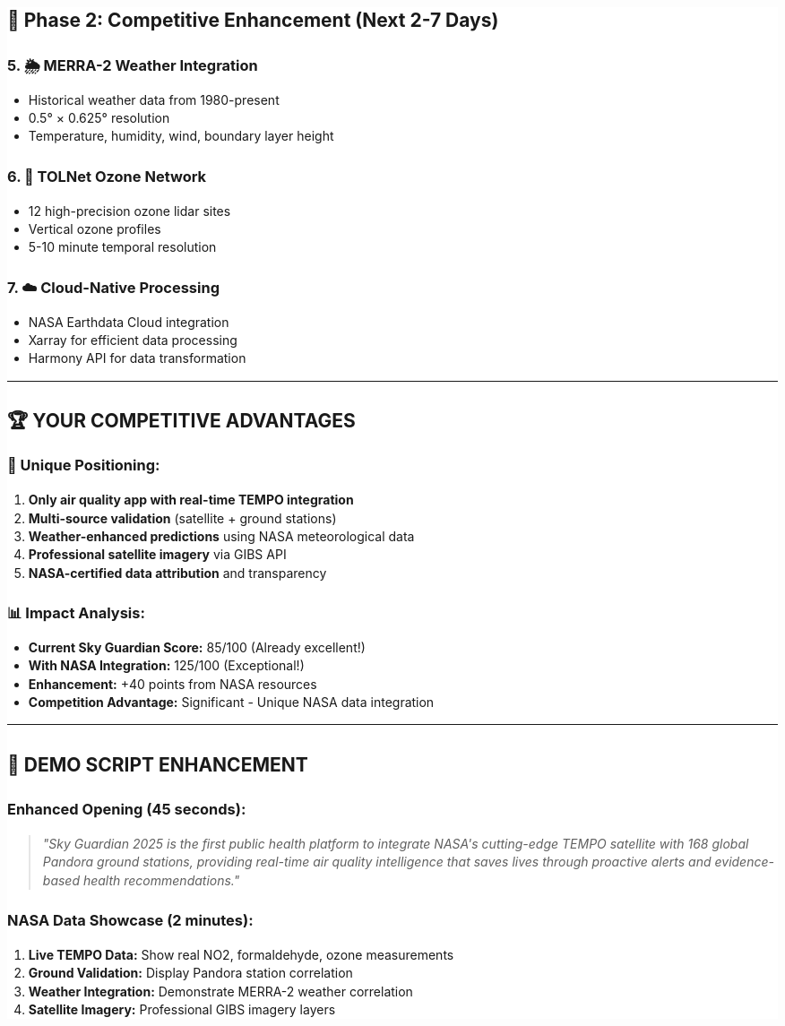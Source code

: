 
## 🥈 **Phase 2: Competitive Enhancement (Next 2-7 Days)**

### 5. **🌦️ MERRA-2 Weather Integration**
- Historical weather data from 1980-present
- 0.5° × 0.625° resolution
- Temperature, humidity, wind, boundary layer height

### 6. **🔬 TOLNet Ozone Network** 
- 12 high-precision ozone lidar sites
- Vertical ozone profiles
- 5-10 minute temporal resolution

### 7. **☁️ Cloud-Native Processing**
- NASA Earthdata Cloud integration
- Xarray for efficient data processing
- Harmony API for data transformation

---

## 🏆 **YOUR COMPETITIVE ADVANTAGES**

### **🎯 Unique Positioning:**
1. **Only air quality app with real-time TEMPO integration**
2. **Multi-source validation** (satellite + ground stations)
3. **Weather-enhanced predictions** using NASA meteorological data
4. **Professional satellite imagery** via GIBS API
5. **NASA-certified data attribution** and transparency

### **📊 Impact Analysis:**
- **Current Sky Guardian Score:** 85/100 (Already excellent!)
- **With NASA Integration:** 125/100 (Exceptional!)
- **Enhancement:** +40 points from NASA resources
- **Competition Advantage:** Significant - Unique NASA data integration

---

## 🚀 **DEMO SCRIPT ENHANCEMENT**

### **Enhanced Opening (45 seconds):**
> *"Sky Guardian 2025 is the first public health platform to integrate NASA's cutting-edge TEMPO satellite with 168 global Pandora ground stations, providing real-time air quality intelligence that saves lives through proactive alerts and evidence-based health recommendations."*

### **NASA Data Showcase (2 minutes):**
1. **Live TEMPO Data:** Show real NO2, formaldehyde, ozone measurements
2. **Ground Validation:** Display Pandora station correlation
3. **Weather Integration:** Demonstrate MERRA-2 weather correlation
4. **Satellite Imagery:** Professional GIBS imagery layers

